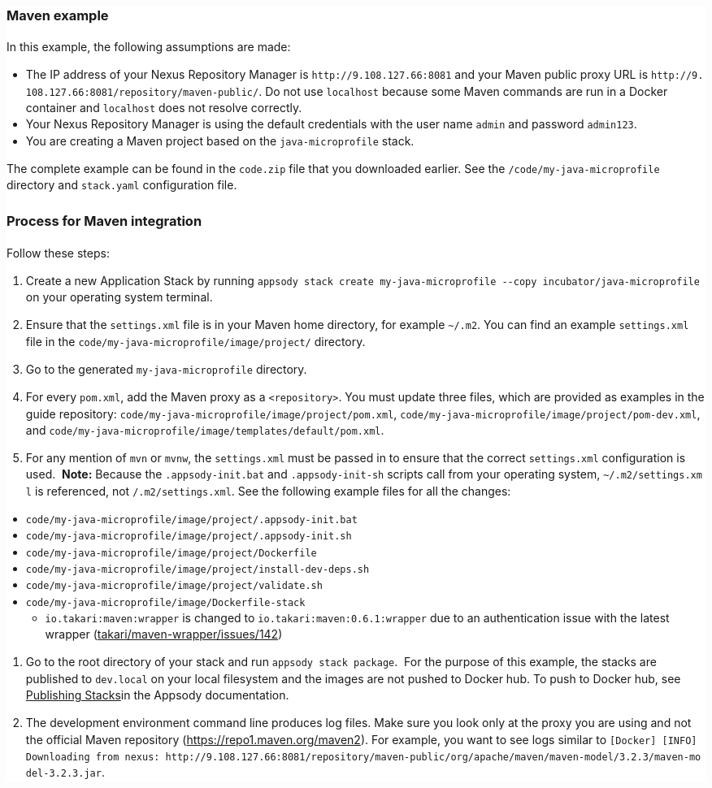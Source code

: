 
### Maven example


In this example, the following assumptions are made:

- The IP address of your Nexus Repository Manager is `http://9.108.127.66:8081` and your Maven public proxy URL is `http://9.108.127.66:8081/repository/maven-public/`. Do not use `localhost` because some Maven commands are run in a Docker container and `localhost` does not resolve correctly.
- Your Nexus Repository Manager is using the default credentials with the user name `admin` and password `admin123`.
- You are creating a Maven project based on the `java-microprofile` stack.

The complete example can be found in the `code.zip` file that you downloaded earlier. See the `/code/my-java-microprofile` directory and `stack.yaml` configuration file.


### Process for Maven integration


Follow these steps:

1. Create a new Application Stack by running `appsody stack create my-java-microprofile --copy incubator/java-microprofile` on your operating system terminal.

1. Ensure that the `settings.xml` file is in your Maven home directory, for example `~/.m2`. You can find an example `settings.xml` file in the `code/my-java-microprofile/image/project/` directory.

1. Go to the generated `my-java-microprofile` directory.

1. For every `pom.xml`, add the Maven proxy as a `<repository>`. You must update three files, which are provided as examples in the guide repository: `code/my-java-microprofile/image/project/pom.xml`, `code/my-java-microprofile/image/project/pom-dev.xml`, and `code/my-java-microprofile/image/templates/default/pom.xml`.

1. For any mention of `mvn` or `mvnw`, the `settings.xml` must be passed in to ensure that the correct `settings.xml` configuration is used. 
**Note:** Because the `.appsody-init.bat` and `.appsody-init-sh` scripts call from your operating system, `~/.m2/settings.xml` is referenced, not `/.m2/settings.xml`. See the following example files for all the changes:
- `code/my-java-microprofile/image/project/.appsody-init.bat`
- `code/my-java-microprofile/image/project/.appsody-init.sh`
- `code/my-java-microprofile/image/project/Dockerfile`
- `code/my-java-microprofile/image/project/install-dev-deps.sh`
- `code/my-java-microprofile/image/project/validate.sh`
- `code/my-java-microprofile/image/Dockerfile-stack`
     - `io.takari:maven:wrapper` is changed to `io.takari:maven:0.6.1:wrapper` due to an authentication issue with the latest wrapper ([takari/maven-wrapper/issues/142](https://github.com/takari/maven-wrapper/issues/142))

1. Go to the root directory of your stack and run `appsody stack package`.  For the purpose of this example, the stacks are published to `dev.local` on your local filesystem and the images are not pushed to Docker hub. To push to Docker hub, see [Publishing Stacks](https://appsody.dev/docs/stacks/publish)in the Appsody documentation.

1. The development environment command line produces log files. Make sure you look only at the proxy you are using and not the official Maven repository (https://repo1.maven.org/maven2). For example, you want to see logs similar to `[Docker] [INFO] Downloading from nexus: http://9.108.127.66:8081/repository/maven-public/org/apache/maven/maven-model/3.2.3/maven-model-3.2.3.jar`.
